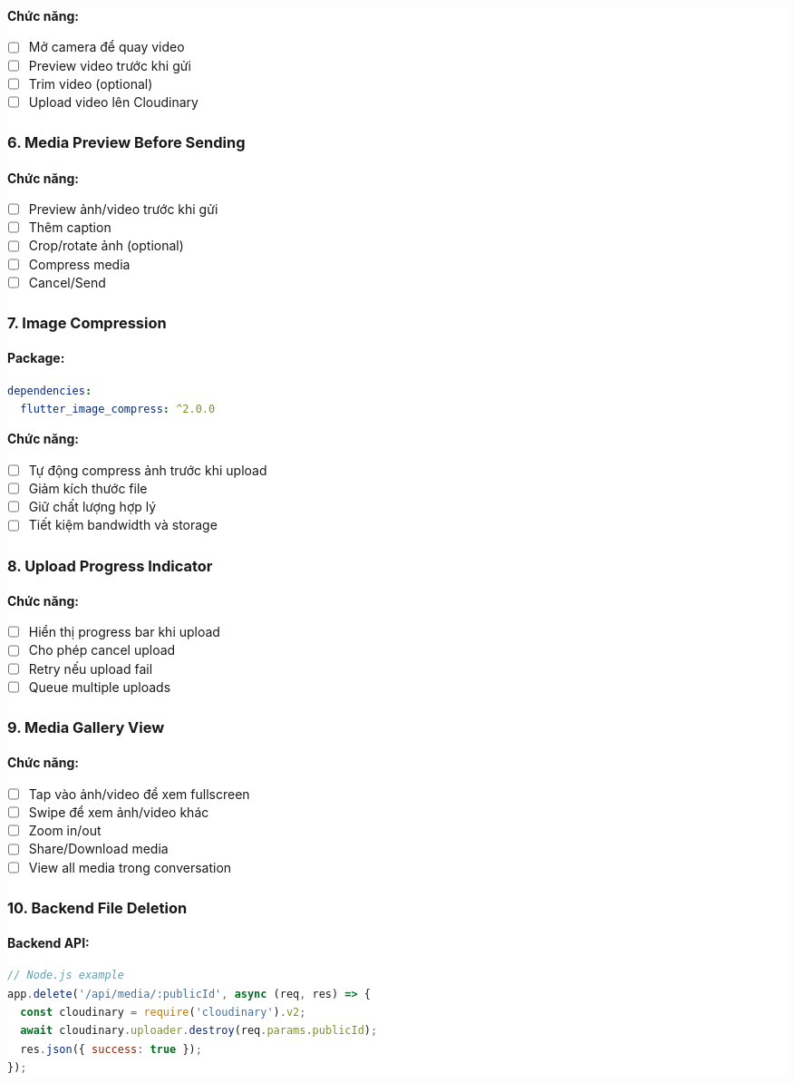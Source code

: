 **Chức năng:**
- [ ] Mở camera để quay video
- [ ] Preview video trước khi gửi
- [ ] Trim video (optional)
- [ ] Upload video lên Cloudinary

### 6. Media Preview Before Sending

**Chức năng:**
- [ ] Preview ảnh/video trước khi gửi
- [ ] Thêm caption
- [ ] Crop/rotate ảnh (optional)
- [ ] Compress media
- [ ] Cancel/Send

### 7. Image Compression

**Package:**
```yaml
dependencies:
  flutter_image_compress: ^2.0.0
```

**Chức năng:**
- [ ] Tự động compress ảnh trước khi upload
- [ ] Giảm kích thước file
- [ ] Giữ chất lượng hợp lý
- [ ] Tiết kiệm bandwidth và storage

### 8. Upload Progress Indicator

**Chức năng:**
- [ ] Hiển thị progress bar khi upload
- [ ] Cho phép cancel upload
- [ ] Retry nếu upload fail
- [ ] Queue multiple uploads

### 9. Media Gallery View

**Chức năng:**
- [ ] Tap vào ảnh/video để xem fullscreen
- [ ] Swipe để xem ảnh/video khác
- [ ] Zoom in/out
- [ ] Share/Download media
- [ ] View all media trong conversation

### 10. Backend File Deletion

**Backend API:**
```javascript
// Node.js example
app.delete('/api/media/:publicId', async (req, res) => {
  const cloudinary = require('cloudinary').v2;
  await cloudinary.uploader.destroy(req.params.publicId);
  res.json({ success: true });
});
```
